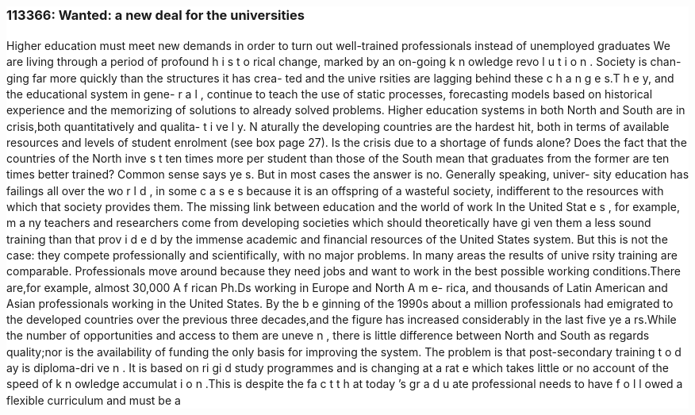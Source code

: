 ### 113366: Wanted: a new deal for the universities

Higher education must meet new
demands in order to turn out well-trained
professionals instead of unemployed
graduates
We are living through a period of profound
h i s t o rical change, marked by an on-going
k n owledge revo l u t i o n . Society is chan-
ging far more quickly than the structures it has crea-
ted and the unive rsities are lagging behind these
c h a n g e s.T h e y, and the educational system in gene-
r a l , continue to teach the use of static processes,
forecasting models based on historical experience
and the memorizing of solutions to already solved
problems.
Higher education systems in both North and
South are in crisis,both quantitatively and qualita-
t i ve l y. N aturally the developing countries are the
hardest hit, both in terms of available resources and
levels of student enrolment (see box page 27).
Is the crisis due to a shortage of funds alone?
Does the fact that the countries of the North inve s t
ten times more per student than those of the South
mean that graduates from the former are ten times
better trained? Common sense says ye s. But in most
cases the answer is no. Generally speaking, univer-
sity education has failings all over the wo r l d , in some
c a s e s because it is an offspring of a wasteful society,
indifferent to the resources with which that society
provides them.
The missing link between
education and the world of work
In the United Stat e s , for example, m a ny teachers
and researchers come from developing societies
which should theoretically have gi ven them a less
sound training than that prov i d e d by the
immense academic and financial resources of the
United States system. But this is not the case:
they compete professionally and scientifically,
with no major problems. In many areas the
results of unive rsity training are comparable.
Professionals move around because they need
jobs and want to work in the best possible working
conditions.There are,for example, almost 30,000
A f rican Ph.Ds working in Europe and North A m e-
rica, and thousands of Latin American and Asian
professionals working in the United States. By the
b e ginning of the 1990s about a million professionals
had emigrated to the developed countries over the
previous three decades,and the figure has increased
considerably in the last five ye a rs.While the number
of opportunities and access to them are uneve n ,
there is little difference between North and South as
regards quality;nor is the availability of funding the
only basis for improving the system.
The problem is that post-secondary training
t o d ay is diploma-dri ve n . It is based on ri gi d
study programmes and is changing at a rat e
which takes little or no account of the speed of
k n owledge accumulat i o n .This is despite the fa c t
t h at today ’s gr a d u ate professional needs to have
f o l l owed a flexible curriculum and must be a